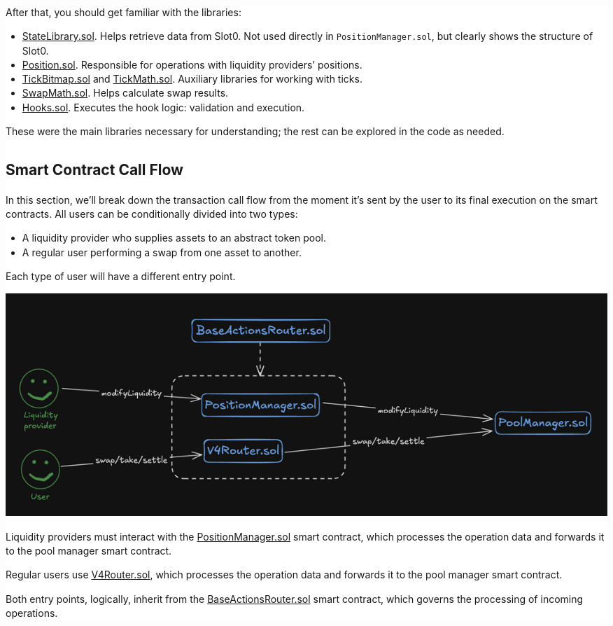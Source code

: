 After that, you should get familiar with the libraries:
- [StateLibrary.sol](https://github.com/Uniswap/v4-core/blob/main/src/libraries/StateLibrary.sol). Helps retrieve data from Slot0. Not used directly in `PositionManager.sol`, but clearly shows the structure of Slot0.
- [Position.sol](https://github.com/Uniswap/v4-core/blob/main/src/libraries/Position.sol). Responsible for operations with liquidity providers’ positions.
- [TickBitmap.sol](https://github.com/Uniswap/v4-core/blob/main/src/libraries/TickBitmap.sol) and [TickMath.sol](https://github.com/Uniswap/v4-core/blob/main/src/libraries/TickMath.sol). Auxiliary libraries for working with ticks.
- [SwapMath.sol](https://github.com/Uniswap/v4-core/blob/main/src/libraries/SwapMath.sol). Helps calculate swap results.
- [Hooks.sol](https://github.com/Uniswap/v4-core/blob/main/src/libraries/Hooks.sol). Executes the hook logic: validation and execution.

These were the main libraries necessary for understanding; the rest can be explored in the code as needed.

## Smart Contract Call Flow

In this section, we’ll break down the transaction call flow from the moment it’s sent by the user to its final execution on the smart contracts. All users can be conditionally divided into two types:
- A liquidity provider who supplies assets to an abstract token pool.
- A regular user performing a swap from one asset to another.

Each type of user will have a different entry point.

![](./images/uniswap-v4-user-flow.png)

Liquidity providers must interact with the [PositionManager.sol](https://github.com/Uniswap/v4-periphery/blob/main/src/PositionManager.sol#L195) smart contract, which processes the operation data and forwards it to the pool manager smart contract.

Regular users use [V4Router.sol](https://github.com/Uniswap/v4-periphery/blob/main/src/V4Router.sol#L32), which processes the operation data and forwards it to the pool manager smart contract.

Both entry points, logically, inherit from the [BaseActionsRouter.sol](https://github.com/Uniswap/v4-periphery/blob/main/src/base/BaseActionsRouter.sol) smart contract, which governs the processing of incoming operations.

